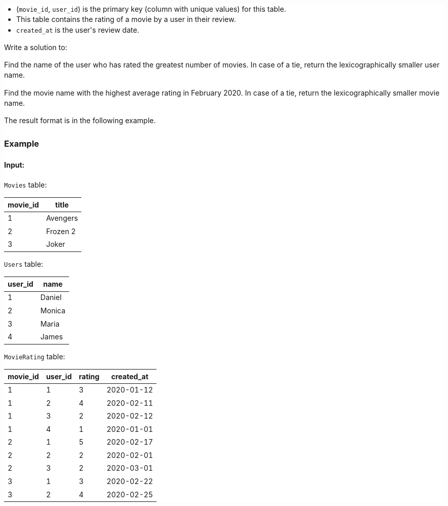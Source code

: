 
- (`movie_id`, `user_id`) is the primary key (column with unique values) for this table.
- This table contains the rating of a movie by a user in their review.
- `created_at` is the user's review date. 
 

Write a solution to:

Find the name of the user who has rated the greatest number of movies. In case of a tie, return the lexicographically smaller user name.

Find the movie name with the highest average rating in February 2020. In case of a tie, return the lexicographically smaller movie name.

The result format is in the following example.

 

### Example 

#### Input: 

`Movies` table:

| movie_id    |  title       |
|-------------|--------------|
| 1           | Avengers     |
| 2           | Frozen 2     |
| 3           | Joker        |

`Users` table:

| user_id     |  name        |
|-------------|--------------|
| 1           | Daniel       |
| 2           | Monica       |
| 3           | Maria        |
| 4           | James        |

`MovieRating` table:

| movie_id    | user_id      | rating       | created_at  |
|-------------|--------------|--------------|-------------|
| 1           | 1            | 3            | 2020-01-12  |
| 1           | 2            | 4            | 2020-02-11  |
| 1           | 3            | 2            | 2020-02-12  |
| 1           | 4            | 1            | 2020-01-01  |
| 2           | 1            | 5            | 2020-02-17  | 
| 2           | 2            | 2            | 2020-02-01  | 
| 2           | 3            | 2            | 2020-03-01  |
| 3           | 1            | 3            | 2020-02-22  | 
| 3           | 2            | 4            | 2020-02-25  | 

